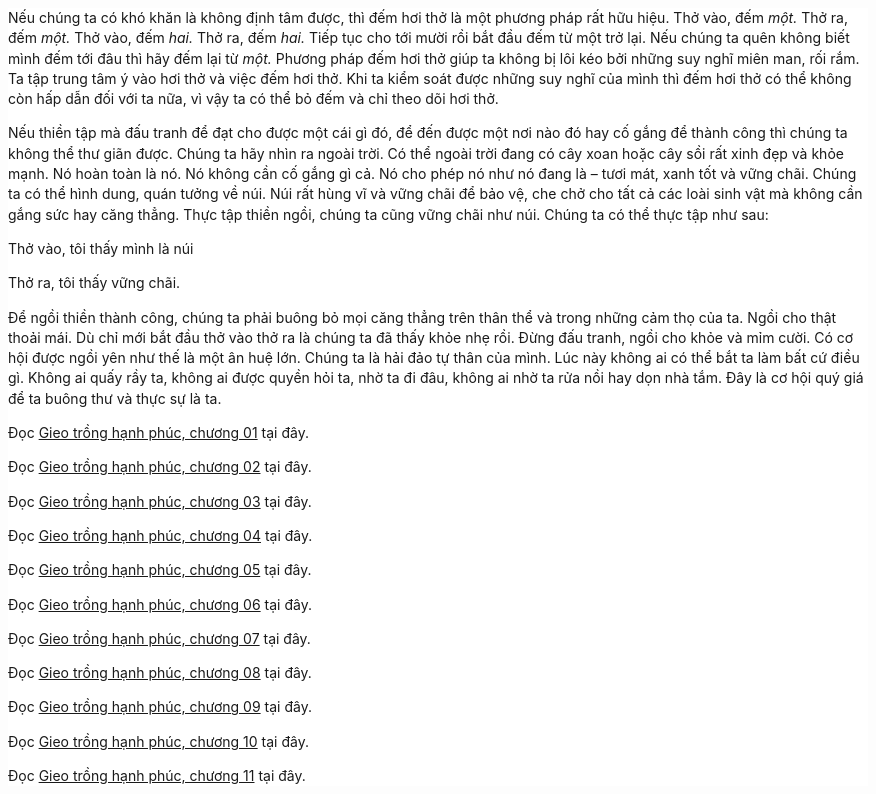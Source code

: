 Nếu chúng ta có khó khăn là không định tâm được, thì đếm hơi thở là một phương pháp rất hữu hiệu. Thở vào, đếm _một._ Thở ra, đếm _một._ Thở vào, đếm _hai._ Thở ra, đếm _hai._ Tiếp tục cho tới mười rồi bắt đầu đếm từ một trở lại. Nếu chúng ta quên không biết mình đếm tới đâu thì hãy đếm lại từ _một._ Phương pháp đếm hơi thở giúp ta không bị lôi kéo bởi những suy nghĩ miên man, rối rắm. Ta tập trung tâm ý vào hơi thở và việc đếm hơi thở. Khi ta kiểm soát được những suy nghĩ của mình thì đếm hơi thở có thể không còn hấp dẫn đối với ta nữa, vì vậy ta có thể bỏ đếm và chỉ theo dõi hơi thở.

Nếu thiền tập mà đấu tranh để đạt cho được một cái gì đó, để đến được một nơi nào đó hay cố gắng để thành công thì chúng ta không thể thư giãn được. Chúng ta hãy nhìn ra ngoài trời. Có thể ngoài trời đang có cây xoan hoặc cây sồi rất xinh đẹp và khỏe mạnh. Nó hoàn toàn là nó. Nó không cần cố gắng gì cả. Nó cho phép nó như nó đang là – tươi mát, xanh tốt và vững chãi. Chúng ta có thể hình dung, quán tưởng về núi. Núi rất hùng vĩ và vững chãi để bảo vệ, che chở cho tất cả các loài sinh vật mà không cần gắng sức hay căng thẳng. Thực tập thiền ngồi, chúng ta cũng vững chãi như núi. Chúng ta có thể thực tập như sau:

Thở vào, tôi thấy mình là núi

Thở ra, tôi thấy vững chãi.

Để ngồi thiền thành công, chúng ta phải buông bỏ mọi căng thẳng trên thân thể và trong những cảm thọ của ta. Ngồi cho thật thoải mái. Dù chỉ mới bắt đầu thở vào thở ra là chúng ta đã thấy khỏe nhẹ rồi. Đừng đấu tranh, ngồi cho khỏe và mỉm cười. Có cơ hội được ngồi yên như thế là một ân huệ lớn. Chúng ta là hải đảo tự thân của mình. Lúc này không ai có thể bắt ta làm bất cứ điều gì. Không ai quấy rầy ta, không ai được quyền hỏi ta, nhờ ta đi đâu, không ai nhờ ta rửa nồi hay dọn nhà tắm. Đây là cơ hội quý giá để ta buông thư và thực sự là ta.

Đọc [Gieo trồng hạnh phúc, chương 01](https://nhavantuonglai.com/article/thich-nhat-hanh-gieo-trong-hanh-phuc-chuong-01) tại đây.

Đọc [Gieo trồng hạnh phúc, chương 02](https://nhavantuonglai.com/article/thich-nhat-hanh-gieo-trong-hanh-phuc-chuong-02) tại đây.

Đọc [Gieo trồng hạnh phúc, chương 03](https://nhavantuonglai.com/article/thich-nhat-hanh-gieo-trong-hanh-phuc-chuong-03) tại đây.

Đọc [Gieo trồng hạnh phúc, chương 04](https://nhavantuonglai.com/article/thich-nhat-hanh-gieo-trong-hanh-phuc-chuong-04) tại đây.

Đọc [Gieo trồng hạnh phúc, chương 05](https://nhavantuonglai.com/article/thich-nhat-hanh-gieo-trong-hanh-phuc-chuong-05) tại đây.

Đọc [Gieo trồng hạnh phúc, chương 06](https://nhavantuonglai.com/article/thich-nhat-hanh-gieo-trong-hanh-phuc-chuong-06) tại đây.

Đọc [Gieo trồng hạnh phúc, chương 07](https://nhavantuonglai.com/article/thich-nhat-hanh-gieo-trong-hanh-phuc-chuong-07) tại đây.

Đọc [Gieo trồng hạnh phúc, chương 08](https://nhavantuonglai.com/article/thich-nhat-hanh-gieo-trong-hanh-phuc-chuong-08) tại đây.

Đọc [Gieo trồng hạnh phúc, chương 09](https://nhavantuonglai.com/article/thich-nhat-hanh-gieo-trong-hanh-phuc-chuong-09) tại đây.

Đọc [Gieo trồng hạnh phúc, chương 10](https://nhavantuonglai.com/article/thich-nhat-hanh-gieo-trong-hanh-phuc-chuong-10) tại đây.

Đọc [Gieo trồng hạnh phúc, chương 11](https://nhavantuonglai.com/article/thich-nhat-hanh-gieo-trong-hanh-phuc-chuong-11) tại đây.
